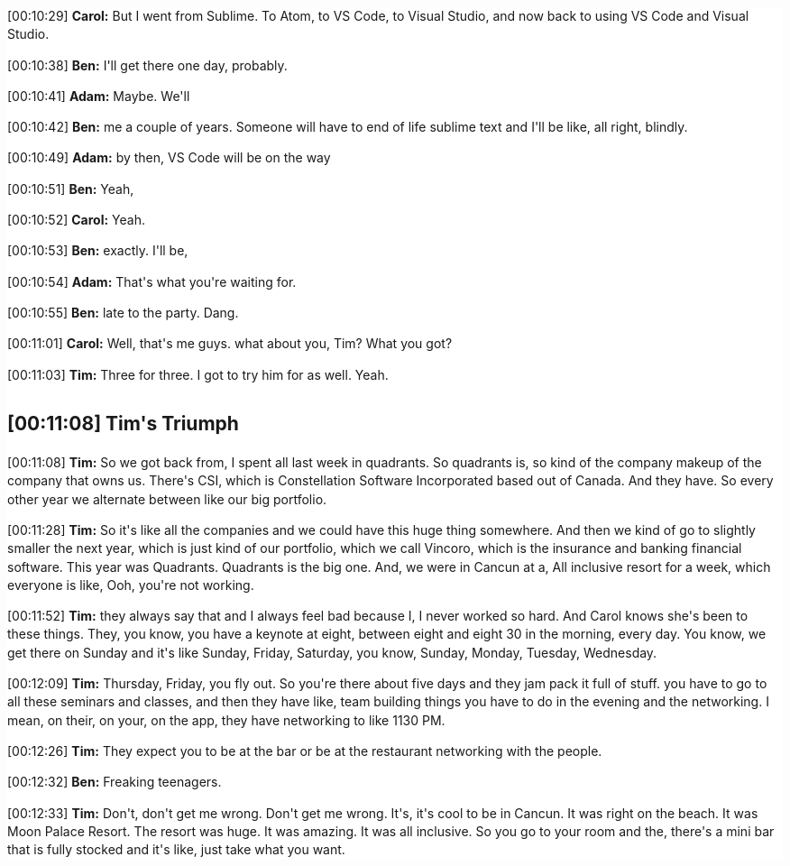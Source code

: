 [00:10:29] **Carol:** But I went from Sublime. To Atom, to VS Code, to Visual Studio, and now back to using VS Code and Visual Studio.

[00:10:38] **Ben:** I'll get there one day, probably.

[00:10:41] **Adam:** Maybe. We'll

[00:10:42] **Ben:** me a couple of years. Someone will have to end of life sublime text and I'll be like, all right, blindly.

[00:10:49] **Adam:** by then, VS Code will be on the way

[00:10:51] **Ben:** Yeah,

[00:10:52] **Carol:** Yeah.

[00:10:53] **Ben:** exactly. I'll be,

[00:10:54] **Adam:** That's what you're waiting for.

[00:10:55] **Ben:** late to the party. Dang.

[00:11:01] **Carol:** Well, that's me guys. what about you, Tim? What you got?

[00:11:03] **Tim:** Three for three. I got to try him for as well. Yeah.

## [00:11:08] Tim's Triumph

[00:11:08] **Tim:** So we got back from, I spent all last week in quadrants. So quadrants is, so kind of the company makeup of the company that owns us. There's CSI, which is Constellation Software Incorporated based out of Canada. And they have. So every other year we alternate between like our big portfolio.

[00:11:28] **Tim:** So it's like all the companies and we could have this huge thing somewhere. And then we kind of go to slightly smaller the next year, which is just kind of our portfolio, which we call Vincoro, which is the insurance and banking financial software. This year was Quadrants. Quadrants is the big one. And, we were in Cancun at a, All inclusive resort for a week, which everyone is like, Ooh, you're not working.

[00:11:52] **Tim:** they always say that and I always feel bad because I, I never worked so hard. And Carol knows she's been to these things. They, you know, you have a keynote at eight, between eight and eight 30 in the morning, every day. You know, we get there on Sunday and it's like Sunday, Friday, Saturday, you know, Sunday, Monday, Tuesday, Wednesday.

[00:12:09] **Tim:** Thursday, Friday, you fly out. So you're there about five days and they jam pack it full of stuff. you have to go to all these seminars and classes, and then they have like, team building things you have to do in the evening and the networking. I mean, on their, on your, on the app, they have networking to like 1130 PM.

[00:12:26] **Tim:** They expect you to be at the bar or be at the restaurant networking with the people.

[00:12:32] **Ben:** Freaking teenagers.

[00:12:33] **Tim:** Don't, don't get me wrong. Don't get me wrong. It's, it's cool to be in Cancun. It was right on the beach. It was Moon Palace Resort. The resort was huge. It was amazing. It was all inclusive. So you go to your room and the, there's a mini bar that is fully stocked and it's like, just take what you want.


[working-code]: https://workingcode.dev/
[working-code-discord]: https://workingcode.dev/discord/
[working-code-instagram]: https://www.instagram.com/workingcodepod/
[working-code-patreon]: https://www.patreon.com/workingcodepod
[working-code-twitter]: https://twitter.com/WorkingCodePod
[github]: https://github.com/WorkingCodePod/workingcode/blob/main/src/episodes/200-the-power-of-pause-were-taking-a-break.md